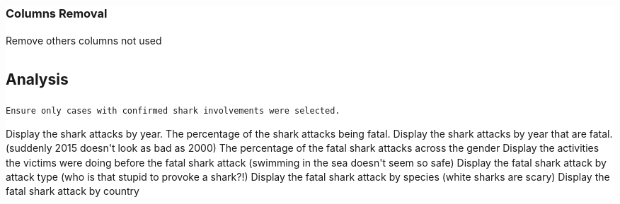 ### Columns Removal
Remove others columns not used

## Analysis
    Ensure only cases with confirmed shark involvements were selected.
 Display the shark attacks by year.
 The percentage of the shark attacks being fatal.
 Display the shark attacks by year that are fatal. (suddenly 2015 doesn't look as bad as 2000)
 The percentage of the fatal shark attacks across the gender
 Display the activities the victims were doing before the fatal shark attack (swimming in the sea doesn't seem so safe)
 Display the fatal shark attack by attack type (who is that stupid to provoke a shark?!)
 Display the fatal shark attack by species (white sharks are scary)
 Display the fatal shark attack by country
